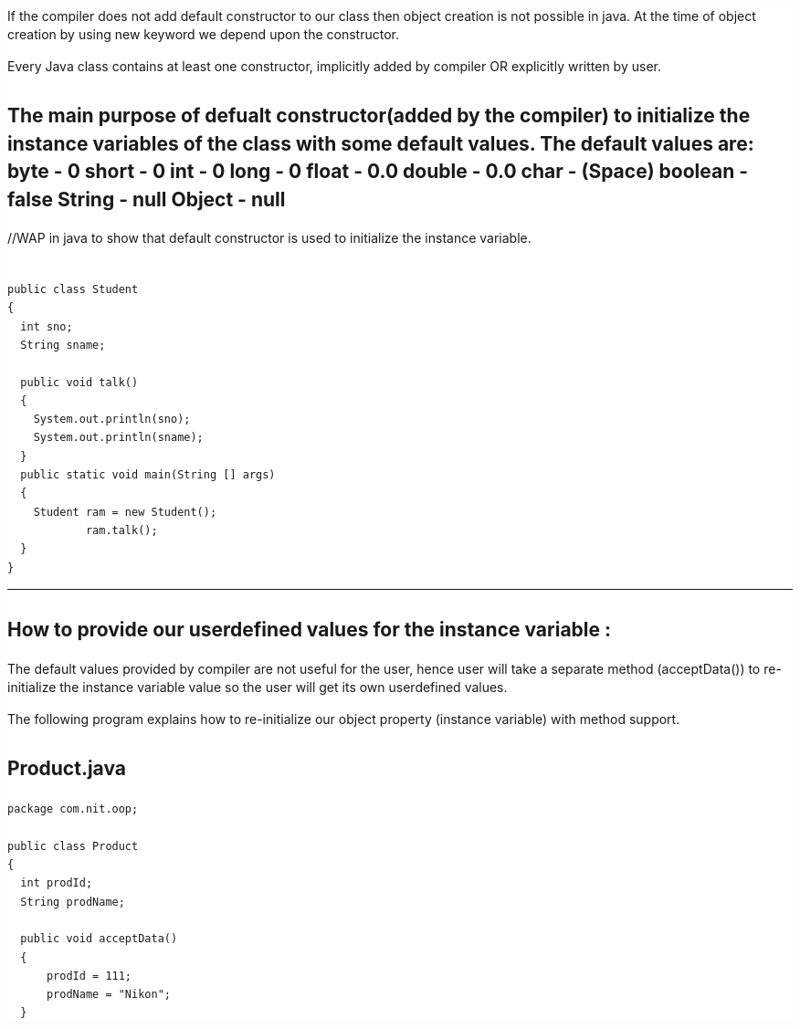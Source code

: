If the compiler does not add default constructor to our class then object creation is not possible in java. At the time of object creation by using new keyword we depend upon the constructor.

Every Java class contains at least one constructor, implicitly added by compiler OR explicitly written by user.

The main purpose of defualt constructor(added by the compiler) to initialize the instance variables of the class with some default values.
The default values are:
byte	- 0
short - 0
int	- 0
long	- 0
float	- 0.0
double - 0.0
char -    (Space)
boolean - false
String - null
Object - null
------------------------------------------------------------------------
//WAP in java to show that default constructor is used to initialize the instance variable.
```     

public class Student
{
  int sno;
  String sname;   

  public void talk()
  {
    System.out.println(sno);
    System.out.println(sname);
  }
  public static void main(String [] args)
  {
    Student ram = new Student();
            ram.talk();
  }
}
```
----------------------------------------------------------------------
How to provide our userdefined values for the instance variable :
-----------------------------------------------------------------
The default values provided by compiler are not useful for the user, hence user will take a separate method (acceptData()) to re-initialize the instance variable value so the user will get its own userdefined values.

The following program explains how to re-initialize our object property (instance variable) with method support.

Product.java
-------------
```
package com.nit.oop;

public class Product
{
  int prodId;
  String prodName;
  
  public void acceptData()
  {
	  prodId = 111;
	  prodName = "Nikon";
  }
```